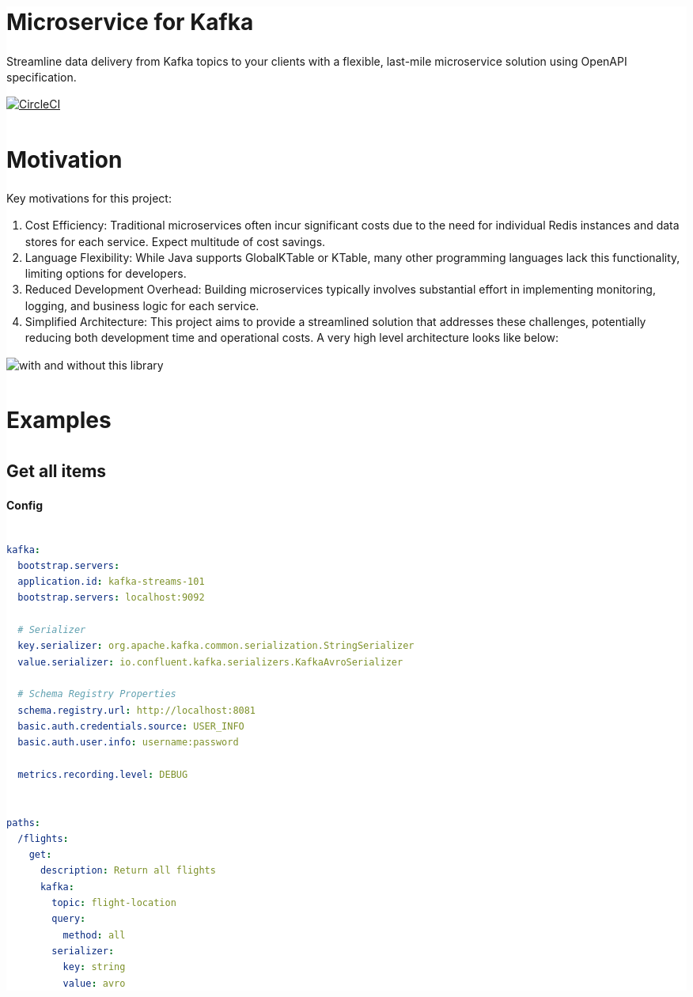 
# Microservice for Kafka

Streamline data delivery from Kafka topics to your clients with a flexible, last-mile microservice solution using OpenAPI specification.

[![CircleCI](https://dl.circleci.com/status-badge/img/circleci/HzVo2vtpApgYVjMrhXoMPg/XFo6qMvVan1cv4RiYzoGk2/tree/main.svg?style=svg)](https://dl.circleci.com/status-badge/redirect/circleci/HzVo2vtpApgYVjMrhXoMPg/XFo6qMvVan1cv4RiYzoGk2/tree/main)


# Motivation

Key motivations for this project:

1. Cost Efficiency: Traditional microservices often incur significant costs due to the need for individual Redis instances and data stores for each service. Expect multitude of cost savings.
2. Language Flexibility: While Java supports GlobalKTable or KTable, many other programming languages lack this functionality, limiting options for developers.
3. Reduced Development Overhead: Building microservices typically involves substantial effort in implementing monitoring, logging, and business logic for each service.
4. Simplified Architecture: This project aims to provide a streamlined solution that addresses these challenges, potentially reducing both development time and operational costs. A very high level architecture looks like below:

![with and without this library](https://github.com/user-attachments/assets/9ecdcc34-5884-4aeb-bfef-e5680e9cc66f)

# Examples

## Get all items

**Config**

```yaml

kafka:
  bootstrap.servers:
  application.id: kafka-streams-101
  bootstrap.servers: localhost:9092

  # Serializer
  key.serializer: org.apache.kafka.common.serialization.StringSerializer
  value.serializer: io.confluent.kafka.serializers.KafkaAvroSerializer
  
  # Schema Registry Properties
  schema.registry.url: http://localhost:8081
  basic.auth.credentials.source: USER_INFO
  basic.auth.user.info: username:password

  metrics.recording.level: DEBUG


paths:
  /flights:
    get:
      description: Return all flights
      kafka:
        topic: flight-location
        query:
          method: all
        serializer:
          key: string
          value: avro
```